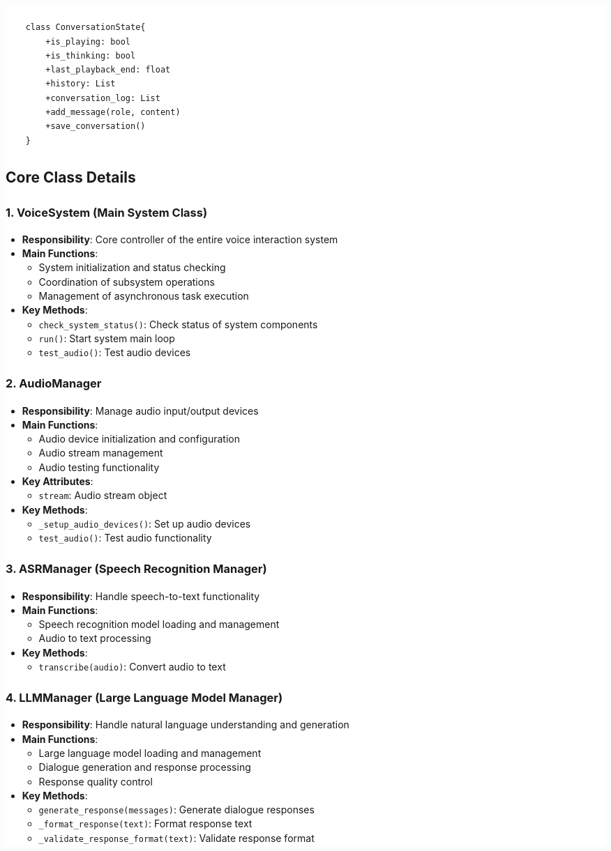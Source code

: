 ```mermaid
    
    class ConversationState{
        +is_playing: bool
        +is_thinking: bool
        +last_playback_end: float
        +history: List
        +conversation_log: List
        +add_message(role, content)
        +save_conversation()
    }
```

## Core Class Details

### 1. VoiceSystem (Main System Class)
- **Responsibility**: Core controller of the entire voice interaction system
- **Main Functions**:
  - System initialization and status checking
  - Coordination of subsystem operations
  - Management of asynchronous task execution
- **Key Methods**:
  - `check_system_status()`: Check status of system components
  - `run()`: Start system main loop
  - `test_audio()`: Test audio devices

### 2. AudioManager
- **Responsibility**: Manage audio input/output devices
- **Main Functions**:
  - Audio device initialization and configuration
  - Audio stream management
  - Audio testing functionality
- **Key Attributes**:
  - `stream`: Audio stream object
- **Key Methods**:
  - `_setup_audio_devices()`: Set up audio devices
  - `test_audio()`: Test audio functionality

### 3. ASRManager (Speech Recognition Manager)
- **Responsibility**: Handle speech-to-text functionality
- **Main Functions**:
  - Speech recognition model loading and management
  - Audio to text processing
- **Key Methods**:
  - `transcribe(audio)`: Convert audio to text

### 4. LLMManager (Large Language Model Manager)
- **Responsibility**: Handle natural language understanding and generation
- **Main Functions**:
  - Large language model loading and management
  - Dialogue generation and response processing
  - Response quality control
- **Key Methods**:
  - `generate_response(messages)`: Generate dialogue responses
  - `_format_response(text)`: Format response text
  - `_validate_response_format(text)`: Validate response format
